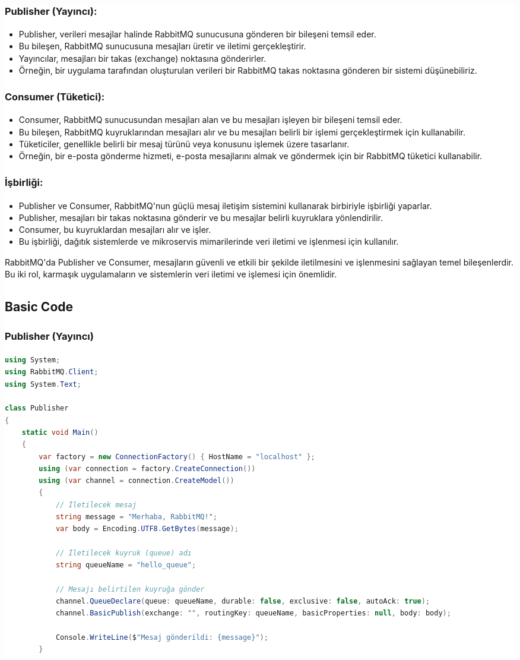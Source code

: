 ### Publisher (Yayıncı):

- Publisher, verileri mesajlar halinde RabbitMQ sunucusuna gönderen bir bileşeni temsil eder.
- Bu bileşen, RabbitMQ sunucusuna mesajları üretir ve iletimi gerçekleştirir.
- Yayıncılar, mesajları bir takas (exchange) noktasına gönderirler.
- Örneğin, bir uygulama tarafından oluşturulan verileri bir RabbitMQ takas noktasına gönderen bir sistemi düşünebiliriz.

### Consumer (Tüketici):

- Consumer, RabbitMQ sunucusundan mesajları alan ve bu mesajları işleyen bir bileşeni temsil eder.
- Bu bileşen, RabbitMQ kuyruklarından mesajları alır ve bu mesajları belirli bir işlemi gerçekleştirmek için kullanabilir.
- Tüketiciler, genellikle belirli bir mesaj türünü veya konusunu işlemek üzere tasarlanır.
- Örneğin, bir e-posta gönderme hizmeti, e-posta mesajlarını almak ve göndermek için bir RabbitMQ tüketici kullanabilir.

### İşbirliği:

- Publisher ve Consumer, RabbitMQ'nun güçlü mesaj iletişim sistemini kullanarak birbiriyle işbirliği yaparlar.
- Publisher, mesajları bir takas noktasına gönderir ve bu mesajlar belirli kuyruklara yönlendirilir.
- Consumer, bu kuyruklardan mesajları alır ve işler.
- Bu işbirliği, dağıtık sistemlerde ve mikroservis mimarilerinde veri iletimi ve işlenmesi için kullanılır.

RabbitMQ'da Publisher ve Consumer, mesajların güvenli ve etkili bir şekilde iletilmesini ve işlenmesini sağlayan temel bileşenlerdir. Bu iki rol, karmaşık uygulamaların ve sistemlerin veri iletimi ve işlemesi için önemlidir.



## Basic Code

### Publisher (Yayıncı)

```csharp
using System;
using RabbitMQ.Client;
using System.Text;

class Publisher
{
    static void Main()
    {
        var factory = new ConnectionFactory() { HostName = "localhost" };
        using (var connection = factory.CreateConnection())
        using (var channel = connection.CreateModel())
        {
            // İletilecek mesaj
            string message = "Merhaba, RabbitMQ!";
            var body = Encoding.UTF8.GetBytes(message);

            // İletilecek kuyruk (queue) adı
            string queueName = "hello_queue";

            // Mesajı belirtilen kuyruğa gönder
            channel.QueueDeclare(queue: queueName, durable: false, exclusive: false, autoAck: true);
            channel.BasicPublish(exchange: "", routingKey: queueName, basicProperties: null, body: body);

            Console.WriteLine($"Mesaj gönderildi: {message}");
        }
```